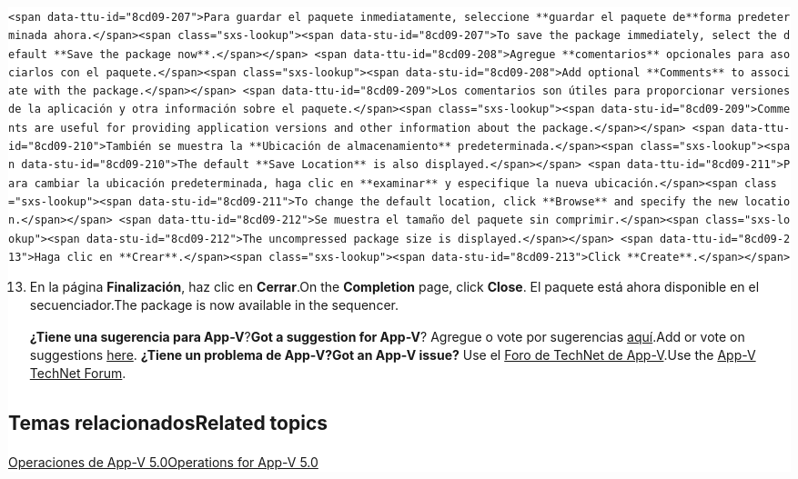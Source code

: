     <span data-ttu-id="8cd09-207">Para guardar el paquete inmediatamente, seleccione **guardar el paquete de**forma predeterminada ahora.</span><span class="sxs-lookup"><span data-stu-id="8cd09-207">To save the package immediately, select the default **Save the package now**.</span></span> <span data-ttu-id="8cd09-208">Agregue **comentarios** opcionales para asociarlos con el paquete.</span><span class="sxs-lookup"><span data-stu-id="8cd09-208">Add optional **Comments** to associate with the package.</span></span> <span data-ttu-id="8cd09-209">Los comentarios son útiles para proporcionar versiones de la aplicación y otra información sobre el paquete.</span><span class="sxs-lookup"><span data-stu-id="8cd09-209">Comments are useful for providing application versions and other information about the package.</span></span> <span data-ttu-id="8cd09-210">También se muestra la **Ubicación de almacenamiento** predeterminada.</span><span class="sxs-lookup"><span data-stu-id="8cd09-210">The default **Save Location** is also displayed.</span></span> <span data-ttu-id="8cd09-211">Para cambiar la ubicación predeterminada, haga clic en **examinar** y especifique la nueva ubicación.</span><span class="sxs-lookup"><span data-stu-id="8cd09-211">To change the default location, click **Browse** and specify the new location.</span></span> <span data-ttu-id="8cd09-212">Se muestra el tamaño del paquete sin comprimir.</span><span class="sxs-lookup"><span data-stu-id="8cd09-212">The uncompressed package size is displayed.</span></span> <span data-ttu-id="8cd09-213">Haga clic en **Crear**.</span><span class="sxs-lookup"><span data-stu-id="8cd09-213">Click **Create**.</span></span>

13. <span data-ttu-id="8cd09-214">En la página **Finalización**, haz clic en **Cerrar**.</span><span class="sxs-lookup"><span data-stu-id="8cd09-214">On the **Completion** page, click **Close**.</span></span> <span data-ttu-id="8cd09-215">El paquete está ahora disponible en el secuenciador.</span><span class="sxs-lookup"><span data-stu-id="8cd09-215">The package is now available in the sequencer.</span></span>

    <span data-ttu-id="8cd09-216">**¿Tiene una sugerencia para App-V**?</span><span class="sxs-lookup"><span data-stu-id="8cd09-216">**Got a suggestion for App-V**?</span></span> <span data-ttu-id="8cd09-217">Agregue o vote por sugerencias [aquí](http://appv.uservoice.com/forums/280448-microsoft-application-virtualization).</span><span class="sxs-lookup"><span data-stu-id="8cd09-217">Add or vote on suggestions [here](http://appv.uservoice.com/forums/280448-microsoft-application-virtualization).</span></span> **<span data-ttu-id="8cd09-218">¿Tiene un problema de App-V?</span><span class="sxs-lookup"><span data-stu-id="8cd09-218">Got an App-V issue?</span></span>** <span data-ttu-id="8cd09-219">Use el [Foro de TechNet de App-V](https://social.technet.microsoft.com/Forums/home?forum=mdopappv).</span><span class="sxs-lookup"><span data-stu-id="8cd09-219">Use the [App-V TechNet Forum](https://social.technet.microsoft.com/Forums/home?forum=mdopappv).</span></span>

## <span data-ttu-id="8cd09-220">Temas relacionados</span><span class="sxs-lookup"><span data-stu-id="8cd09-220">Related topics</span></span>

[<span data-ttu-id="8cd09-221">Operaciones de App-V 5.0</span><span class="sxs-lookup"><span data-stu-id="8cd09-221">Operations for App-V 5.0</span></span>](operations-for-app-v-50.md)

 

 





